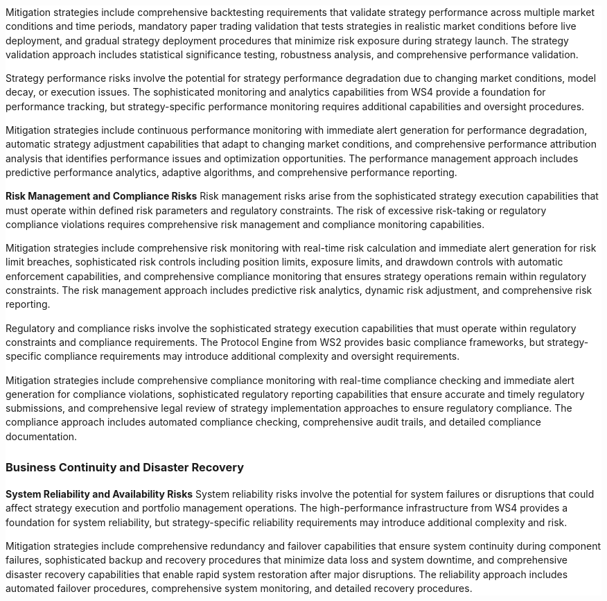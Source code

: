 Mitigation strategies include comprehensive backtesting requirements that validate strategy performance across multiple market conditions and time periods, mandatory paper trading validation that tests strategies in realistic market conditions before live deployment, and gradual strategy deployment procedures that minimize risk exposure during strategy launch. The strategy validation approach includes statistical significance testing, robustness analysis, and comprehensive performance validation.

Strategy performance risks involve the potential for strategy performance degradation due to changing market conditions, model decay, or execution issues. The sophisticated monitoring and analytics capabilities from WS4 provide a foundation for performance tracking, but strategy-specific performance monitoring requires additional capabilities and oversight procedures.

Mitigation strategies include continuous performance monitoring with immediate alert generation for performance degradation, automatic strategy adjustment capabilities that adapt to changing market conditions, and comprehensive performance attribution analysis that identifies performance issues and optimization opportunities. The performance management approach includes predictive performance analytics, adaptive algorithms, and comprehensive performance reporting.

**Risk Management and Compliance Risks**
Risk management risks arise from the sophisticated strategy execution capabilities that must operate within defined risk parameters and regulatory constraints. The risk of excessive risk-taking or regulatory compliance violations requires comprehensive risk management and compliance monitoring capabilities.

Mitigation strategies include comprehensive risk monitoring with real-time risk calculation and immediate alert generation for risk limit breaches, sophisticated risk controls including position limits, exposure limits, and drawdown controls with automatic enforcement capabilities, and comprehensive compliance monitoring that ensures strategy operations remain within regulatory constraints. The risk management approach includes predictive risk analytics, dynamic risk adjustment, and comprehensive risk reporting.

Regulatory and compliance risks involve the sophisticated strategy execution capabilities that must operate within regulatory constraints and compliance requirements. The Protocol Engine from WS2 provides basic compliance frameworks, but strategy-specific compliance requirements may introduce additional complexity and oversight requirements.

Mitigation strategies include comprehensive compliance monitoring with real-time compliance checking and immediate alert generation for compliance violations, sophisticated regulatory reporting capabilities that ensure accurate and timely regulatory submissions, and comprehensive legal review of strategy implementation approaches to ensure regulatory compliance. The compliance approach includes automated compliance checking, comprehensive audit trails, and detailed compliance documentation.

### Business Continuity and Disaster Recovery

**System Reliability and Availability Risks**
System reliability risks involve the potential for system failures or disruptions that could affect strategy execution and portfolio management operations. The high-performance infrastructure from WS4 provides a foundation for system reliability, but strategy-specific reliability requirements may introduce additional complexity and risk.

Mitigation strategies include comprehensive redundancy and failover capabilities that ensure system continuity during component failures, sophisticated backup and recovery procedures that minimize data loss and system downtime, and comprehensive disaster recovery capabilities that enable rapid system restoration after major disruptions. The reliability approach includes automated failover procedures, comprehensive system monitoring, and detailed recovery procedures.
